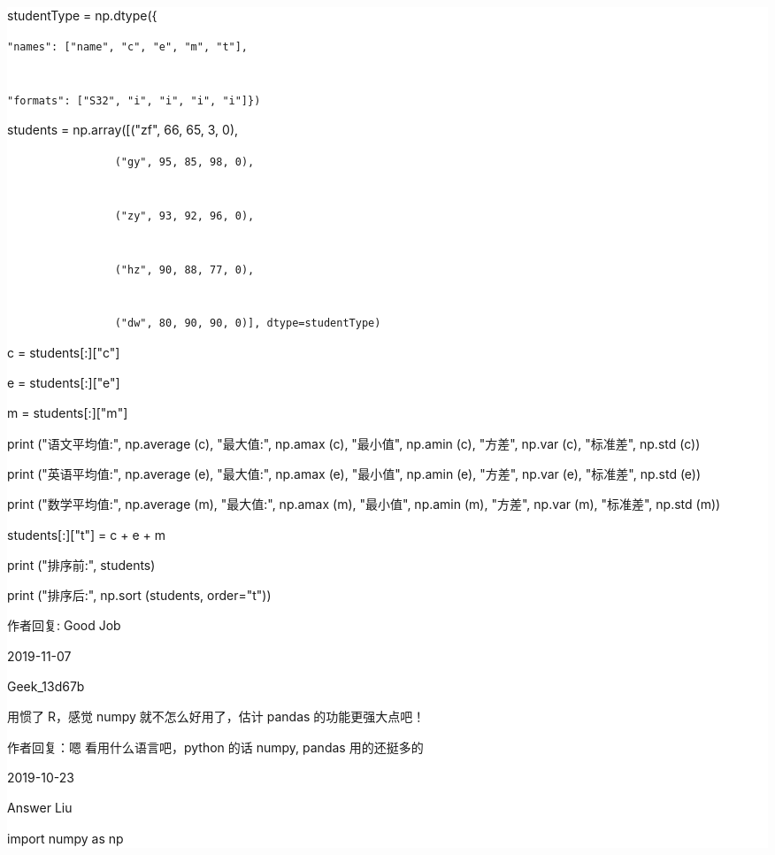 
studentType = np.dtype({


    "names": ["name", "c", "e", "m", "t"],


    "formats": ["S32", "i", "i", "i", "i"]})


students = np.array([("zf", 66, 65, 3, 0),


                     ("gy", 95, 85, 98, 0),


                     ("zy", 93, 92, 96, 0),


                     ("hz", 90, 88, 77, 0),


                     ("dw", 80, 90, 90, 0)], dtype=studentType)


c = students[:]["c"]


e = students[:]["e"]


m = students[:]["m"]


print ("语文平均值:", np.average (c), "最大值:", np.amax (c), "最小值", np.amin (c), "方差", np.var (c), "标准差", np.std (c))

print ("英语平均值:", np.average (e), "最大值:", np.amax (e), "最小值", np.amin (e), "方差", np.var (e), "标准差", np.std (e))

print ("数学平均值:", np.average (m), "最大值:", np.amax (m), "最小值", np.amin (m), "方差", np.var (m), "标准差", np.std (m))

students[:]["t"] = c + e + m


print ("排序前:", students)

print ("排序后:", np.sort (students, order="t"))

作者回复: Good Job

2019-11-07


Geek_13d67b


用惯了 R，感觉 numpy 就不怎么好用了，估计 pandas 的功能更强大点吧！

作者回复：嗯 看用什么语言吧，python 的话 numpy, pandas 用的还挺多的

2019-10-23


Answer Liu


import numpy as np
